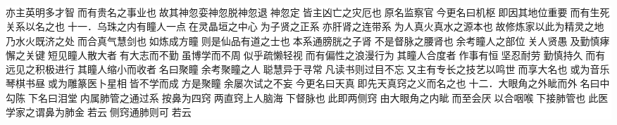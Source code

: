 亦主英明多才智
而有贵名之事业也
故其神忽娈神忽脱神忽退
神忽定
皆主凶亡之灾厄也
原名监察官
今更名曰机枢
即因其地位重要
而有生死关系以名之也
十一．乌珠之内有瞳人一点
在灵晶垣之中心
为子贤之正系
亦肝肾之连带系
为人真火真水之源本也
故修炼家以此为精灵之地
乃水火既济之处
而合真气慧剑也
如炼成方瞳
则是仙品有道之士也
本系通膀胱之子肾
不是督脉之腰肾也
余考瞳人之部位
关人贤愚
及勤慎痚懈之关键
短见瞳人散大者
有大志而不勤
虽博学而不周
似乎疏懒轻视
而有偏性之浪漫行为
其瞳人合度者
作事有恒
坚忍耐劳
勤慎持久
而有远见之积极进行
其瞳人缩小而收者
名曰聚瞳
余考聚瞳之人
聪慧异于寻常
凡读书则过目不忘
又主有专长之技艺以鸣世
而享大名也
或为音乐琴棋书昼
或为雕篆医卜星相
皆不学而成
方是聚瞳
余屡次试之不妄
今更名曰天真
即先天真窍之义而名之也
十二．大眼角之外眦而外
名曰中勾陈
下名曰泪堂
内属肺管之通过系
按鼻为四窍
两直窍上人脑海
下督脉也
此即两侧窍
由大眼角之内眦
而至会厌
以合咽喉
下接肺管也
此医学家之谓鼻为肺金
若云
侧窍通肺则可
若云